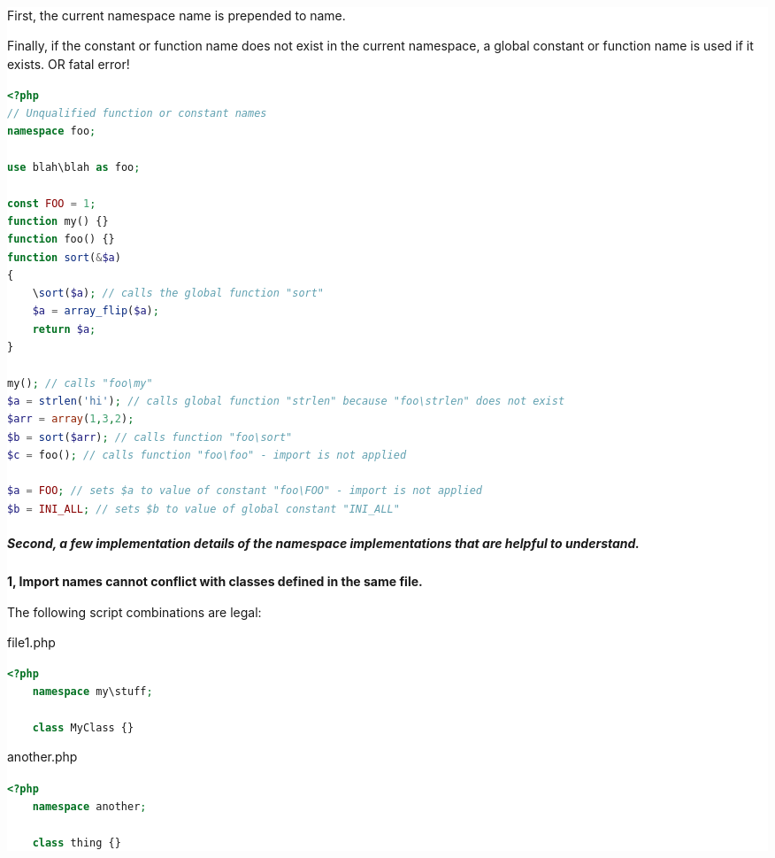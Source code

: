 First, the current namespace name is prepended to name. 

Finally, if the constant or function name does not exist in the current namespace, a global constant or function name is used if it exists. OR fatal error!

```php
<?php
// Unqualified function or constant names
namespace foo;

use blah\blah as foo;

const FOO = 1;
function my() {}
function foo() {}
function sort(&$a)
{
    \sort($a); // calls the global function "sort"
    $a = array_flip($a);
    return $a;
}

my(); // calls "foo\my"
$a = strlen('hi'); // calls global function "strlen" because "foo\strlen" does not exist
$arr = array(1,3,2);
$b = sort($arr); // calls function "foo\sort"
$c = foo(); // calls function "foo\foo" - import is not applied

$a = FOO; // sets $a to value of constant "foo\FOO" - import is not applied
$b = INI_ALL; // sets $b to value of global constant "INI_ALL"
```

##### Second, a few implementation details of the namespace implementations that are helpful to understand. 

**1, Import names cannot conflict with classes defined in the same file.**

The following script combinations are legal: 

file1.php

```php
<?php
    namespace my\stuff;
	
	class MyClass {}
```

another.php

```php
<?php
    namespace another;

	class thing {}
```
